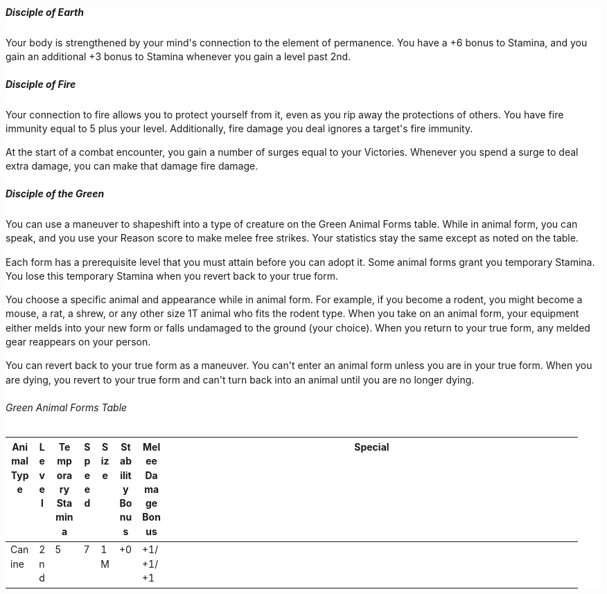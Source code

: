 ##### Disciple of Earth

Your body is strengthened by your mind's connection to the element of permanence. You have a +6 bonus to Stamina, and you gain an additional +3 bonus to Stamina whenever you gain a level past 2nd.

##### Disciple of Fire

Your connection to fire allows you to protect yourself from it, even as you rip away the protections of others. You have fire immunity equal to 5 plus your level. Additionally, fire damage you deal ignores a target's fire immunity.

At the start of a combat encounter, you gain a number of surges equal to your Victories. Whenever you spend a surge to deal extra damage, you can make that damage fire damage.

##### Disciple of the Green

You can use a maneuver to shapeshift into a type of creature on the Green Animal Forms table. While in animal form, you can speak, and you use your Reason score to make melee free strikes. Your statistics stay the same except as noted on the table.

Each form has a prerequisite level that you must attain before you can adopt it. Some animal forms grant you temporary Stamina. You lose this temporary Stamina when you revert back to your true form.

You choose a specific animal and appearance while in animal form. For example, if you become a rodent, you might become a mouse, a rat, a shrew, or any other size 1T animal who fits the rodent type. When you take on an animal form, your equipment either melds into your new form or falls undamaged to the ground (your choice). When you return to your true form, any melded gear reappears on your person.

You can revert back to your true form as a maneuver. You can't enter an animal form unless you are in your true form. When you are dying, you revert to your true form and can't turn back into an animal until you are no longer dying.

###### Green Animal Forms Table

<table style="width:96%;">
<colgroup>
<col style="width: 5%" />
<col style="width: 1%" />
<col style="width: 5%" />
<col style="width: 3%" />
<col style="width: 1%" />
<col style="width: 4%" />
<col style="width: 5%" />
<col style="width: 72%" />
</colgroup>
<thead>
<tr class="header">
<th>Animal Type</th>
<th>Level</th>
<th>Temporary Stamina</th>
<th>Speed</th>
<th>Size</th>
<th>Stability Bonus</th>
<th>Melee Damage Bonus</th>
<th>Special</th>
</tr>
</thead>
<tbody>
<tr class="odd">
<td>Canine</td>
<td>2nd</td>
<td>5</td>
<td>7</td>
<td>1M</td>
<td>+0</td>
<td>+1/+1/+1</td>